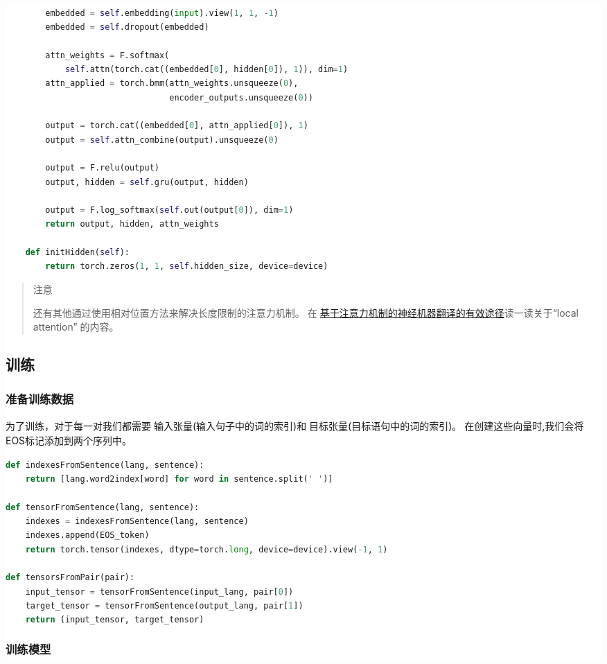 ```python
        embedded = self.embedding(input).view(1, 1, -1)
        embedded = self.dropout(embedded)

        attn_weights = F.softmax(
            self.attn(torch.cat((embedded[0], hidden[0]), 1)), dim=1)
        attn_applied = torch.bmm(attn_weights.unsqueeze(0),
                                 encoder_outputs.unsqueeze(0))

        output = torch.cat((embedded[0], attn_applied[0]), 1)
        output = self.attn_combine(output).unsqueeze(0)

        output = F.relu(output)
        output, hidden = self.gru(output, hidden)

        output = F.log_softmax(self.out(output[0]), dim=1)
        return output, hidden, attn_weights

    def initHidden(self):
        return torch.zeros(1, 1, self.hidden_size, device=device)

```

>注意
>
>还有其他通过使用相对位置方法来解决长度限制的注意力机制。 在 [基于注意力机制的神经机器翻译的有效途径](https://arxiv.org/abs/1508.04025)读一读关于“local attention” 的内容。

## 训练

### 准备训练数据

为了训练，对于每一对我们都需要 输入张量(输入句子中的词的索引)和 目标张量(目标语句中的词的索引)。 在创建这些向量时,我们会将EOS标记添加到两个序列中。

```python
def indexesFromSentence(lang, sentence):
    return [lang.word2index[word] for word in sentence.split(' ')]

def tensorFromSentence(lang, sentence):
    indexes = indexesFromSentence(lang, sentence)
    indexes.append(EOS_token)
    return torch.tensor(indexes, dtype=torch.long, device=device).view(-1, 1)

def tensorsFromPair(pair):
    input_tensor = tensorFromSentence(input_lang, pair[0])
    target_tensor = tensorFromSentence(output_lang, pair[1])
    return (input_tensor, target_tensor)

```

### 训练模型
